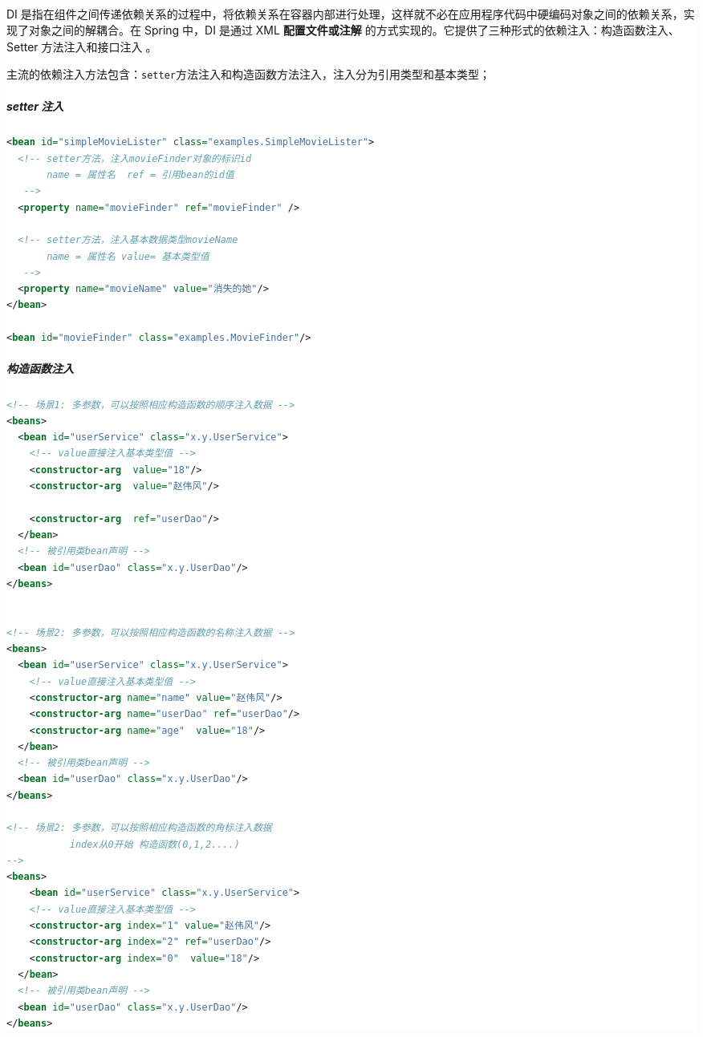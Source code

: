 DI 是指在组件之间传递依赖关系的过程中，将依赖关系在容器内部进行处理，这样就不必在应用程序代码中硬编码对象之间的依赖关系，实现了对象之间的解耦合。在 Spring 中，DI 是通过 XML **配置文件或注解** 的方式实现的。它提供了三种形式的依赖注入：构造函数注入、Setter 方法注入和接口注入 。

主流的依赖注入方法包含：`setter`方法注入和构造函数方法注入，注入分为引用类型和基本类型；

##### setter 注入

```xml
<bean id="simpleMovieLister" class="examples.SimpleMovieLister">
  <!-- setter方法，注入movieFinder对象的标识id
       name = 属性名  ref = 引用bean的id值
   -->
  <property name="movieFinder" ref="movieFinder" />

  <!-- setter方法，注入基本数据类型movieName
       name = 属性名 value= 基本类型值
   -->
  <property name="movieName" value="消失的她"/>
</bean>

<bean id="movieFinder" class="examples.MovieFinder"/>

```

##### 构造函数注入

```xml
<!-- 场景1: 多参数，可以按照相应构造函数的顺序注入数据 -->
<beans>
  <bean id="userService" class="x.y.UserService">
    <!-- value直接注入基本类型值 -->
    <constructor-arg  value="18"/>
    <constructor-arg  value="赵伟风"/>
    
    <constructor-arg  ref="userDao"/>
  </bean>
  <!-- 被引用类bean声明 -->
  <bean id="userDao" class="x.y.UserDao"/>
</beans>


<!-- 场景2: 多参数，可以按照相应构造函数的名称注入数据 -->
<beans>
  <bean id="userService" class="x.y.UserService">
    <!-- value直接注入基本类型值 -->
    <constructor-arg name="name" value="赵伟风"/>
    <constructor-arg name="userDao" ref="userDao"/>
    <constructor-arg name="age"  value="18"/>
  </bean>
  <!-- 被引用类bean声明 -->
  <bean id="userDao" class="x.y.UserDao"/>
</beans>

<!-- 场景2: 多参数，可以按照相应构造函数的角标注入数据 
           index从0开始 构造函数(0,1,2....)
-->
<beans>
    <bean id="userService" class="x.y.UserService">
    <!-- value直接注入基本类型值 -->
    <constructor-arg index="1" value="赵伟风"/>
    <constructor-arg index="2" ref="userDao"/>
    <constructor-arg index="0"  value="18"/>
  </bean>
  <!-- 被引用类bean声明 -->
  <bean id="userDao" class="x.y.UserDao"/>
</beans>
```
